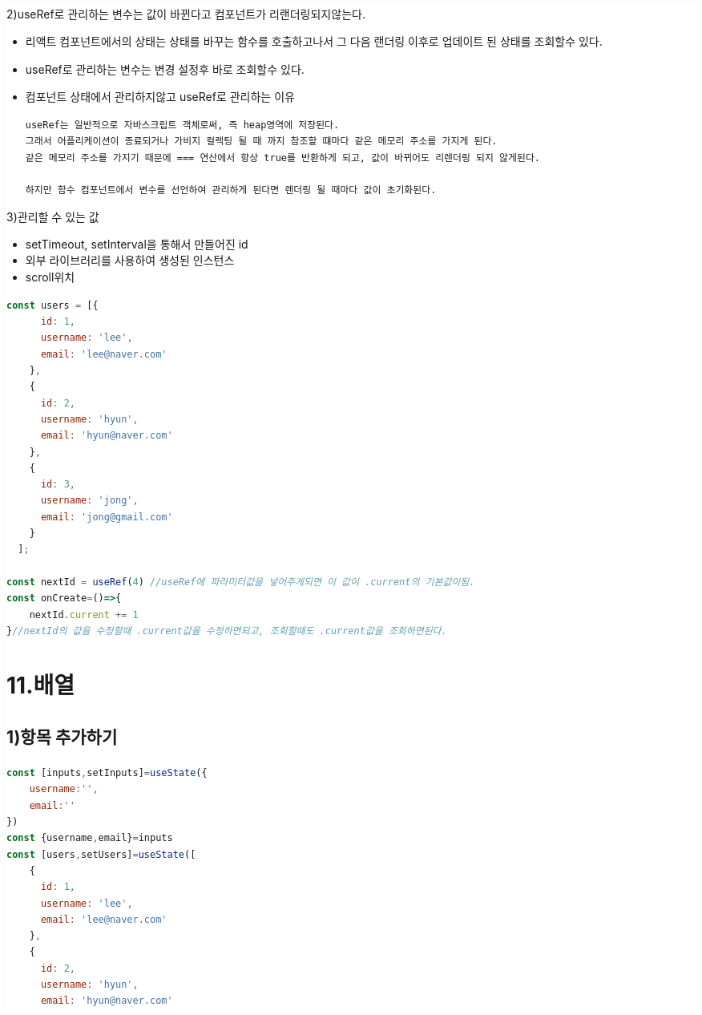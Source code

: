 2)useRef로 관리하는 변수는 값이 바뀐다고 컴포넌트가 리랜더링되지않는다.

* 리액트 컴포넌트에서의 상태는 상태를 바꾸는 함수를 호출하고나서 그 다음 랜더링 이후로 업데이트 된 상태를 조회할수 있다.

* useRef로 관리하는 변수는 변경 설정후 바로 조회할수 있다.

* 컴포넌트 상태에서 관리하지않고 useRef로 관리하는 이유

  ```
  useRef는 일반적으로 자바스크립트 객체로써, 즉 heap영역에 저장된다. 
  그래서 어플리케이션이 종료되거나 가비지 컬렉팅 될 때 까지 참조할 떄마다 같은 메모리 주소를 가지게 된다.
  같은 메모리 주소를 가지기 때문에 === 연산에서 항상 true를 반환하게 되고, 값이 바뀌어도 리렌더링 되지 않게된다.
  
  하지만 함수 컴포넌트에서 변수를 선언하여 관리하게 된다면 렌더링 될 때마다 값이 초기화된다.
  ```

3)관리할 수 있는 값

* setTimeout, setInterval을 통해서 만들어진 id
* 외부 라이브러리를 사용하여 생성된 인스턴스
* scroll위치

```javascript
const users = [{
      id: 1,
      username: 'lee',
      email: 'lee@naver.com'
    },
    {
      id: 2,
      username: 'hyun',
      email: 'hyun@naver.com'
    },
    {
      id: 3,
      username: 'jong',
      email: 'jong@gmail.com'
    }
  ];

const nextId = useRef(4) //useRef에 파라미터값을 넣어주게되면 이 값이 .current의 기본값이됨.
const onCreate=()=>{
    nextId.current += 1
}//nextId의 값을 수정할때 .current값을 수정하면되고, 조회할때도 .current값을 조회하면된다.
```

# 11.배열

## 1)항목 추가하기

```jsx
const [inputs,setInputs]=useState({
    username:'',
    email:''
})
const {username,email}=inputs
const [users,setUsers]=useState([
    {
      id: 1,
      username: 'lee',
      email: 'lee@naver.com'
    },
    {
      id: 2,
      username: 'hyun',
      email: 'hyun@naver.com'
```